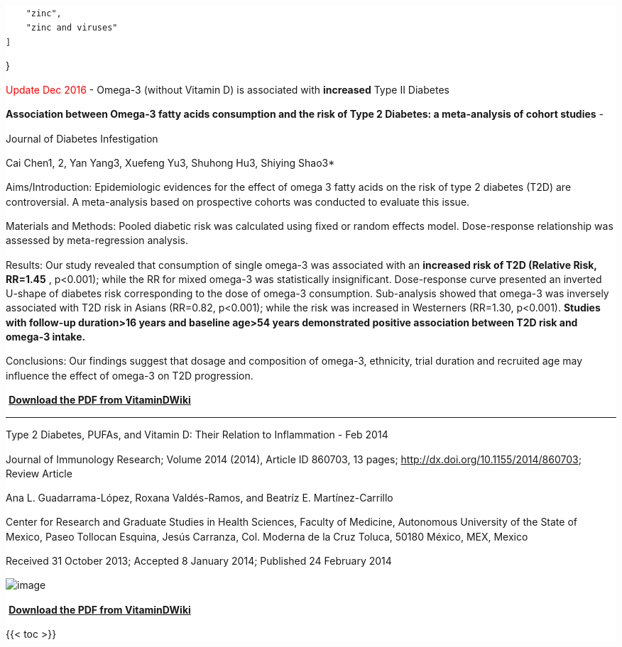         "zinc",
        "zinc and viruses"
    ]
}


<span style="color:#F00;">Update Dec 2016</span> - Omega-3 (without Vitamin D) is associated with  **increased**  Type II Diabetes

 **Association between Omega-3 fatty acids consumption and the risk of Type 2 Diabetes: a meta-analysis of cohort studies**  - 

Journal of Diabetes Infestigation

Cai Chen1, 2, Yan Yang3, Xuefeng Yu3, Shuhong Hu3, Shiying Shao3*

Aims/Introduction: Epidemiologic evidences for the effect of omega 3 fatty acids on the risk of type 2 diabetes (T2D) are controversial. A meta-analysis based on prospective cohorts was conducted to evaluate this issue.

Materials and Methods: Pooled diabetic risk was calculated using fixed or random effects model. Dose-response relationship was assessed by meta-regression analysis.

Results: Our study revealed that consumption of single omega-3 was associated with an  **increased risk of T2D (Relative Risk, RR=1.45** , p<0.001); while the RR for mixed omega-3 was statistically insignificant. Dose-response curve presented an inverted U-shape of diabetes risk corresponding to the dose of omega-3 consumption. Sub-analysis showed that omega-3  was inversely associated with T2D risk in Asians (RR=0.82, p<0.001); while the risk was increased in Westerners (RR=1.30, p<0.001).  **Studies with follow-up duration>16 years and baseline age>54 years demonstrated positive association between T2D risk and omega-3 intake.** 

Conclusions: Our findings suggest that dosage and composition of omega-3, ethnicity, trial duration and recruited age may influence the effect of omega-3 on T2D progression.

 **<i class="fas fa-file-pdf" style="margin-right: 0.3em;"></i><a href="https://d378j1rmrlek7x.cloudfront.net/attachments/pdf/omega-3-type-ii-meta---dec-2016.pdf">Download the PDF from VitaminDWiki</a>** 

---

Type 2 Diabetes, PUFAs, and Vitamin D: Their Relation to Inflammation - Feb 2014

Journal of Immunology Research; Volume 2014 (2014), Article ID 860703, 13 pages; http://dx.doi.org/10.1155/2014/860703; Review Article

Ana L. Guadarrama-López, Roxana Valdés-Ramos, and Beatríz E. Martínez-Carrillo

Center for Research and Graduate Studies in Health Sciences, Faculty of Medicine, Autonomous University of the State of Mexico, Paseo Tollocan Esquina, Jesús Carranza, Col. Moderna de la Cruz Toluca, 50180 México, MEX, Mexico

Received 31 October 2013; Accepted 8 January 2014; Published 24 February 2014

<img src="https://d378j1rmrlek7x.cloudfront.net/attachments/jpeg/t2dm-pufa-and-vitamin-d.jpg" alt="image" width="600">

 **<i class="fas fa-file-pdf" style="margin-right: 0.3em;"></i><a href="https://d378j1rmrlek7x.cloudfront.net/attachments/pdf/860703.pdf">Download the PDF from VitaminDWiki</a>** 

{{< toc >}}
